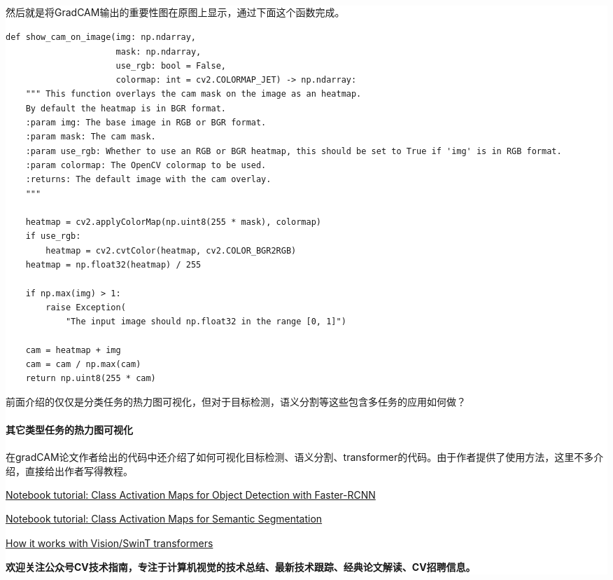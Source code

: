 然后就是将GradCAM输出的重要性图在原图上显示，通过下面这个函数完成。

```
def show_cam_on_image(img: np.ndarray,
                      mask: np.ndarray,
                      use_rgb: bool = False,
                      colormap: int = cv2.COLORMAP_JET) -> np.ndarray:
    """ This function overlays the cam mask on the image as an heatmap.
    By default the heatmap is in BGR format.
    :param img: The base image in RGB or BGR format.
    :param mask: The cam mask.
    :param use_rgb: Whether to use an RGB or BGR heatmap, this should be set to True if 'img' is in RGB format.
    :param colormap: The OpenCV colormap to be used.
    :returns: The default image with the cam overlay.
    """

    heatmap = cv2.applyColorMap(np.uint8(255 * mask), colormap)
    if use_rgb:
        heatmap = cv2.cvtColor(heatmap, cv2.COLOR_BGR2RGB)
    heatmap = np.float32(heatmap) / 255

    if np.max(img) > 1:
        raise Exception(
            "The input image should np.float32 in the range [0, 1]")

    cam = heatmap + img
    cam = cam / np.max(cam)
    return np.uint8(255 * cam)
```

前面介绍的仅仅是分类任务的热力图可视化，但对于目标检测，语义分割等这些包含多任务的应用如何做？



#### 其它类型任务的热力图可视化

在gradCAM论文作者给出的代码中还介绍了如何可视化目标检测、语义分割、transformer的代码。由于作者提供了使用方法，这里不多介绍，直接给出作者写得教程。

[Notebook tutorial: Class Activation Maps for Object Detection with Faster-RCNN](https://github.com/jacobgil/pytorch-grad-cam/blob/master/tutorials/Class%20Activation%20Maps%20for%20Object%20Detection%20With%20Faster%20RCNN.ipynb)

[Notebook tutorial: Class Activation Maps for Semantic Segmentation](https://github.com/jacobgil/pytorch-grad-cam/blob/master/tutorials/Class%20Activation%20Maps%20for%20Semantic%20Segmentation.ipynb)

[How it works with Vision/SwinT transformers](https://github.com/jacobgil/pytorch-grad-cam/blob/master/tutorials/vision_transformers.md)


**欢迎关注公众号CV技术指南，专注于计算机视觉的技术总结、最新技术跟踪、经典论文解读、CV招聘信息。**
